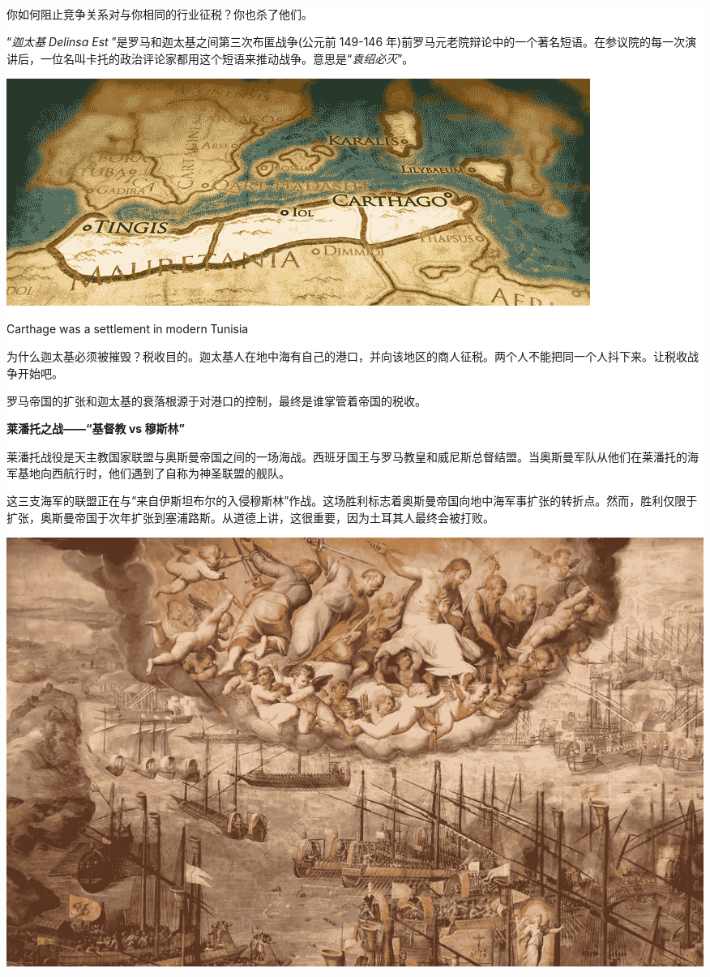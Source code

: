 你如何阻止竞争关系对与你相同的行业征税？你也杀了他们。

“*迦太基 Delinsa Est* ”是罗马和迦太基之间第三次布匿战争(公元前 149-146 年)前罗马元老院辩论中的一个著名短语。在参议院的每一次演讲后，一位名叫卡托的政治评论家都用这个短语来推动战争。意思是“*袁绍必灭*”。

![](img/cdb1e740544a2f3e5c176ffb1a26b22a.png)

Carthage was a settlement in modern Tunisia

为什么迦太基必须被摧毁？税收目的。迦太基人在地中海有自己的港口，并向该地区的商人征税。两个人不能把同一个人抖下来。让税收战争开始吧。

罗马帝国的扩张和迦太基的衰落根源于对港口的控制，最终是谁掌管着帝国的税收。

**莱潘托之战——“基督教 vs 穆斯林”**

莱潘托战役是天主教国家联盟与奥斯曼帝国之间的一场海战。西班牙国王与罗马教皇和威尼斯总督结盟。当奥斯曼军队从他们在莱潘托的海军基地向西航行时，他们遇到了自称为神圣联盟的舰队。

这三支海军的联盟正在与“来自伊斯坦布尔的入侵穆斯林”作战。这场胜利标志着奥斯曼帝国向地中海军事扩张的转折点。然而，胜利仅限于扩张，奥斯曼帝国于次年扩张到塞浦路斯。从道德上讲，这很重要，因为土耳其人最终会被打败。

![](img/525b1e83efae214822a695c57ed8fe7d.png)
